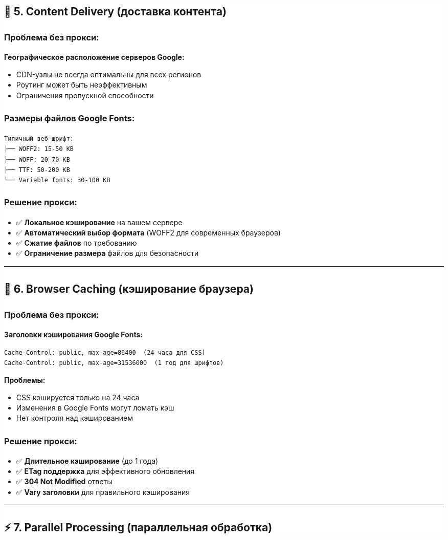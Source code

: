 
## 🚚 5. Content Delivery (доставка контента)

### **Проблема без прокси:**

**Географическое расположение серверов Google:**
- CDN-узлы не всегда оптимальны для всех регионов
- Роутинг может быть неэффективным
- Ограничения пропускной способности

### **Размеры файлов Google Fonts:**
```
Типичный веб-шрифт:
├── WOFF2: 15-50 KB
├── WOFF: 20-70 KB  
├── TTF: 50-200 KB
└── Variable fonts: 30-100 KB
```

### **Решение прокси:**
- ✅ **Локальное кэширование** на вашем сервере
- ✅ **Автоматический выбор формата** (WOFF2 для современных браузеров)
- ✅ **Сжатие файлов** по требованию
- ✅ **Ограничение размера** файлов для безопасности


---

## 💾 6. Browser Caching (кэширование браузера)

### **Проблема без прокси:**

**Заголовки кэширования Google Fonts:**
```http
Cache-Control: public, max-age=86400  (24 часа для CSS)
Cache-Control: public, max-age=31536000  (1 год для шрифтов)
```

**Проблемы:**
- CSS кэшируется только на 24 часа
- Изменения в Google Fonts могут ломать кэш
- Нет контроля над кэшированием

### **Решение прокси:**
- ✅ **Длительное кэширование** (до 1 года)
- ✅ **ETag поддержка** для эффективного обновления
- ✅ **304 Not Modified** ответы
- ✅ **Vary заголовки** для правильного кэширования

---

## ⚡ 7. Parallel Processing (параллельная обработка)
